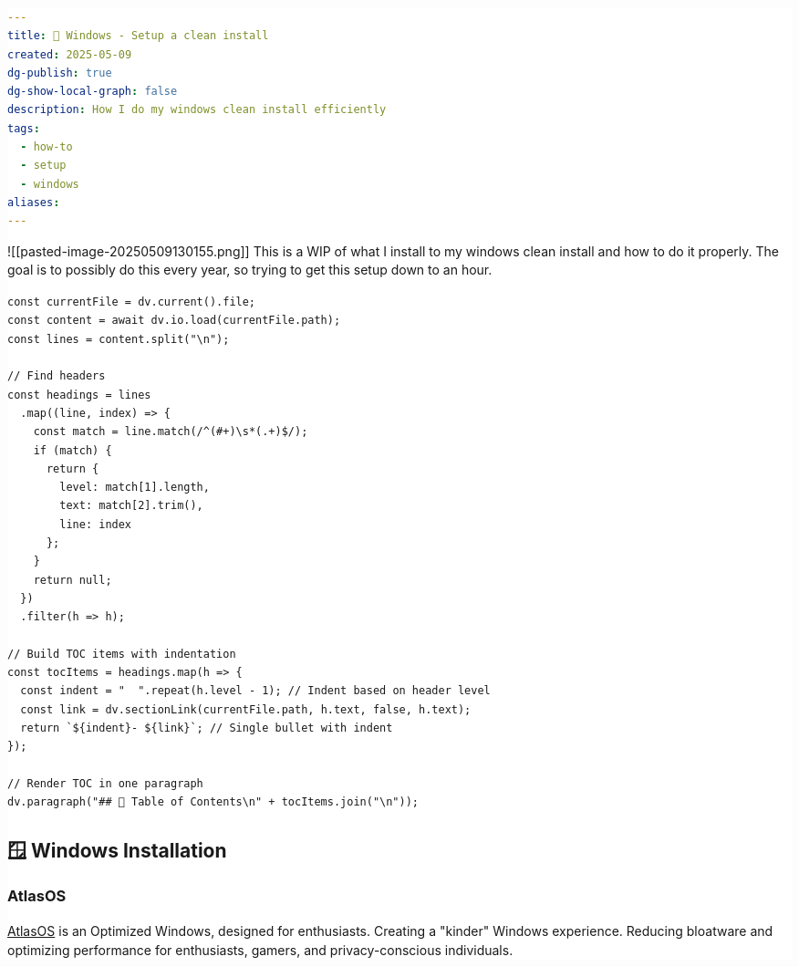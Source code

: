 ```yaml
---
title: 💾 Windows - Setup a clean install
created: 2025-05-09
dg-publish: true
dg-show-local-graph: false
description: How I do my windows clean install efficiently
tags:
  - how-to
  - setup
  - windows
aliases:
---
```

![[pasted-image-20250509130155.png]]
This is a WIP of what I install to my windows clean install and how to do it properly. The goal is to possibly do this every year, so trying to get this setup down to an hour.
```dataviewjs
const currentFile = dv.current().file;
const content = await dv.io.load(currentFile.path);
const lines = content.split("\n");

// Find headers
const headings = lines
  .map((line, index) => {
    const match = line.match(/^(#+)\s*(.+)$/);
    if (match) {
      return {
        level: match[1].length,
        text: match[2].trim(),
        line: index
      };
    }
    return null;
  })
  .filter(h => h);

// Build TOC items with indentation
const tocItems = headings.map(h => {
  const indent = "  ".repeat(h.level - 1); // Indent based on header level
  const link = dv.sectionLink(currentFile.path, h.text, false, h.text);
  return `${indent}- ${link}`; // Single bullet with indent
});

// Render TOC in one paragraph
dv.paragraph("## 📑 Table of Contents\n" + tocItems.join("\n"));
```

## 🪟 Windows Installation
### AtlasOS
[AtlasOS](https://atlasos.net/) is an Optimized Windows, designed for enthusiasts. Creating a "kinder" Windows experience. Reducing bloatware and optimizing performance for enthusiasts, gamers, and privacy-conscious individuals. 

